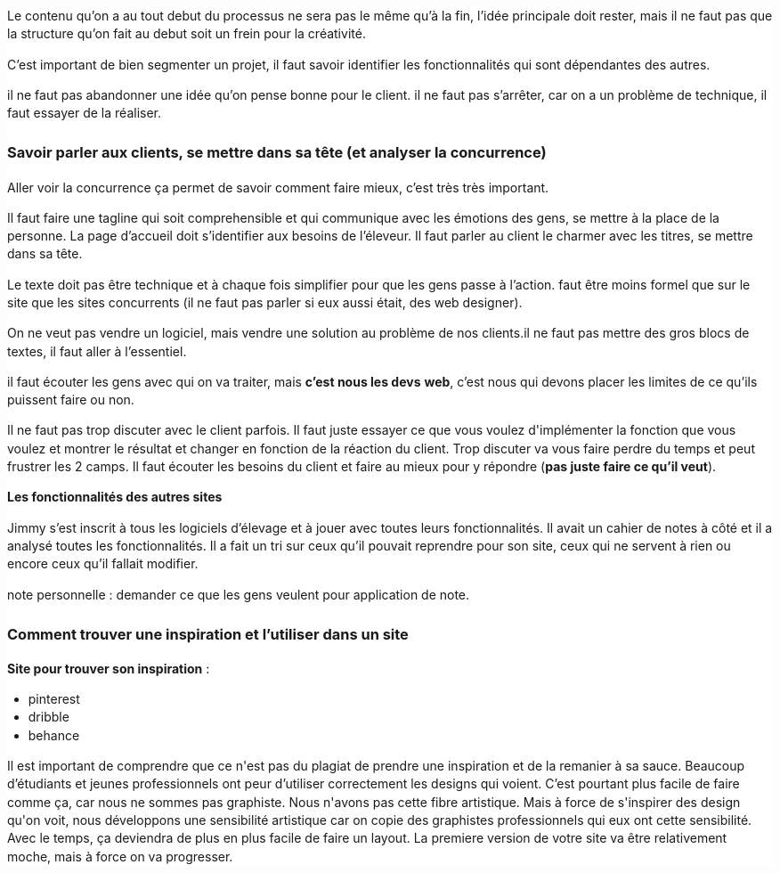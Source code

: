 Le contenu qu’on a au tout debut du processus ne sera pas le même qu’à la fin, l’idée principale doit rester, mais il ne faut pas que la structure qu’on fait au debut soit un frein pour la créativité. 

C’est important de bien segmenter un projet, il faut savoir identifier les fonctionnalités qui sont dépendantes des autres.

il ne faut pas abandonner une idée qu’on pense bonne pour le client. il ne faut pas s’arrêter, car on a un problème de technique, il faut essayer de la réaliser.

### Savoir parler aux clients, se mettre dans sa tête (et analyser la concurrence)

Aller voir la concurrence ça permet de savoir comment faire mieux, c’est très très important.

Il faut faire une tagline qui soit comprehensible et qui communique avec les émotions des gens, se mettre à la place de la personne. La page d’accueil doit s’identifier aux besoins de l’éleveur. Il faut parler au client le charmer avec les titres, se mettre dans sa tête. 

Le texte doit pas être technique et à chaque fois simplifier pour que les gens passe à l’action. faut être moins formel que sur le site que les sites concurrents (il ne faut pas parler si eux aussi était, des web designer). 

On ne veut pas vendre un logiciel, mais vendre une solution au problème de nos clients.il ne faut pas mettre des gros blocs de textes, il faut aller à l’essentiel.

il faut écouter les gens avec qui on va traiter, mais **c’est nous les devs** **web**, c’est nous qui devons placer les limites de ce qu’ils puissent faire ou non.

Il ne faut pas trop discuter avec le client parfois. Il faut juste essayer ce que vous voulez d'implémenter la fonction que vous voulez et montrer le résultat et changer en fonction de la réaction du client. Trop discuter va vous faire perdre du temps et peut frustrer les 2 camps. Il faut écouter les besoins du client et faire au mieux pour y répondre (**pas juste faire ce qu’il veut**).

**Les fonctionnalités des autres sites**

Jimmy s’est inscrit à tous les logiciels d’élevage et à jouer avec toutes leurs fonctionnalités. Il avait un cahier de notes à côté et il a analysé toutes les fonctionnalités. Il a fait un tri sur ceux qu’il pouvait reprendre pour son site, ceux qui ne servent à rien ou encore ceux qu’il fallait modifier.

note personnelle : demander ce que les gens veulent pour application de note.

### Comment trouver une inspiration et l’utiliser dans un site

**Site pour trouver son inspiration** :
- pinterest
- dribble
- behance

Il est important de comprendre que ce n'est pas du plagiat de prendre une inspiration et de la remanier à sa sauce. Beaucoup d’étudiants et jeunes professionnels ont peur d’utiliser correctement les designs qui voient. C’est pourtant plus facile de faire comme ça, car nous ne sommes pas graphiste. Nous n'avons pas cette fibre artistique. Mais à force de s'inspirer des design qu'on voit, nous développons une sensibilité artistique car on copie des graphistes professionnels qui eux ont cette sensibilité. Avec le temps, ça deviendra de plus en plus facile de faire un layout. La premiere version de votre site va être relativement moche, mais à force on va progresser.
